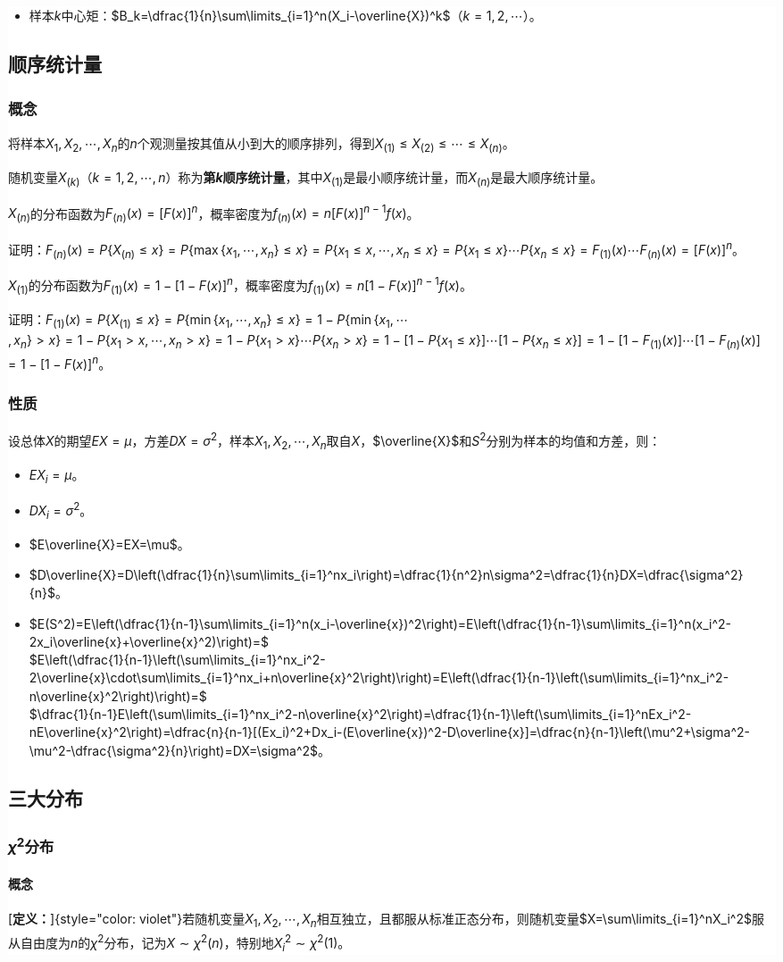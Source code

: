 -   样本$k$中心矩：$B_k=\dfrac{1}{n}\sum\limits_{i=1}^n(X_i-\overline{X})^k$（$k=1,2,\cdots$）。

## 顺序统计量

### 概念

将样本$X_1,X_2,\cdots,X_n$的$n$个观测量按其值从小到大的顺序排列，得到$X_{(1)}\leqslant X_{(2)}\leqslant\cdots\leqslant X_{(n)}$。

随机变量$X_{(k)}$（$k=1,2,\cdots,n$）称为**第$k$顺序统计量**，其中$X_{(1)}$是最小顺序统计量，而$X_{(n)}$是最大顺序统计量。

$X_{(n)}$的分布函数为$F_{(n)}(x)=[F(x)]^n$，概率密度为$f_{(n)}(x)=n[F(x)]^{n-1}f(x)$。

证明：$F_{(n)}(x)=P\{X_{(n)}\leqslant x\}=P\{\max\{x_1,\cdots,x_n\}\leqslant x\}=P\{x_1\leqslant x,\cdots,x_n\leqslant x\}=P\{x_1\leqslant x\}\cdots P\{x_n\leqslant x\}=F_{(1)}(x)\cdots F_{(n)}(x)=[F(x)]^n$。

$X_{(1)}$的分布函数为$F_{(1)}(x)=1-[1-F(x)]^n$，概率密度为$f_{(1)}(x)=n[1-F(x)]^{n-1}f(x)$。

证明：$F_{(1)}(x)=P\{X_{(1)}\leqslant x\}=P\{\min\{x_1,\cdots,x_n\}\leqslant x\}=1-P\{\min\{x_1,\cdots$\
$,x_n\}>x\}=1-P\{x_1>x,\cdots,x_n>x\}=1-P\{x_1>x\}\cdots P\{x_n>x\}=1-[1-P\{x_1\leqslant x\}]\cdots[1-P\{x_n\leqslant x\}]=1-[1-F_{(1)}(x)]\cdots[1-F_{(n)}(x)]=1-[1-F(x)]^n$。

### 性质

设总体$X$的期望$EX=\mu$，方差$DX=\sigma^2$，样本$X_1,X_2,\cdots,X_n$取自$X$，$\overline{X}$和$S^2$分别为样本的均值和方差，则：

-   $EX_i=\mu$。

-   $DX_i=\sigma^2$。

-   $E\overline{X}=EX=\mu$。

-   $D\overline{X}=D\left(\dfrac{1}{n}\sum\limits_{i=1}^nx_i\right)=\dfrac{1}{n^2}n\sigma^2=\dfrac{1}{n}DX=\dfrac{\sigma^2}{n}$。

-   $E(S^2)=E\left(\dfrac{1}{n-1}\sum\limits_{i=1}^n(x_i-\overline{x})^2\right)=E\left(\dfrac{1}{n-1}\sum\limits_{i=1}^n(x_i^2-2x_i\overline{x}+\overline{x}^2)\right)=$\
    $E\left(\dfrac{1}{n-1}\left(\sum\limits_{i=1}^nx_i^2-2\overline{x}\cdot\sum\limits_{i=1}^nx_i+n\overline{x}^2\right)\right)=E\left(\dfrac{1}{n-1}\left(\sum\limits_{i=1}^nx_i^2-n\overline{x}^2\right)\right)=$\
    $\dfrac{1}{n-1}E\left(\sum\limits_{i=1}^nx_i^2-n\overline{x}^2\right)=\dfrac{1}{n-1}\left(\sum\limits_{i=1}^nEx_i^2-nE\overline{x}^2\right)=\dfrac{n}{n-1}[(Ex_i)^2+Dx_i-(E\overline{x})^2-D\overline{x}]=\dfrac{n}{n-1}\left(\mu^2+\sigma^2-\mu^2-\dfrac{\sigma^2}{n}\right)=DX=\sigma^2$。

## 三大分布

### $\chi^2$分布

#### 概念

[**定义：**]{style="color: violet"}若随机变量$X_1,X_2,\cdots,X_n$相互独立，且都服从标准正态分布，则随机变量$X=\sum\limits_{i=1}^nX_i^2$服从自由度为$n$的$\chi^2$分布，记为$X\sim\chi^2(n)$，特别地$X_i^2\sim\chi^2(1)$。
